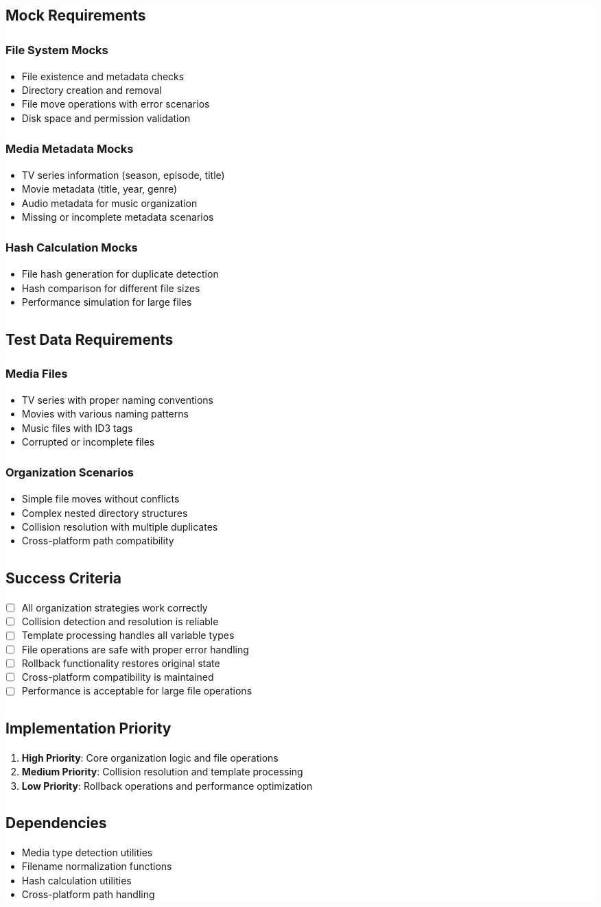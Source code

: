 ## Mock Requirements

### File System Mocks
- File existence and metadata checks
- Directory creation and removal
- File move operations with error scenarios
- Disk space and permission validation

### Media Metadata Mocks
- TV series information (season, episode, title)
- Movie metadata (title, year, genre)
- Audio metadata for music organization
- Missing or incomplete metadata scenarios

### Hash Calculation Mocks
- File hash generation for duplicate detection
- Hash comparison for different file sizes
- Performance simulation for large files

## Test Data Requirements

### Media Files
- TV series with proper naming conventions
- Movies with various naming patterns
- Music files with ID3 tags
- Corrupted or incomplete files

### Organization Scenarios
- Simple file moves without conflicts
- Complex nested directory structures
- Collision resolution with multiple duplicates
- Cross-platform path compatibility

## Success Criteria

- [ ] All organization strategies work correctly
- [ ] Collision detection and resolution is reliable
- [ ] Template processing handles all variable types
- [ ] File operations are safe with proper error handling
- [ ] Rollback functionality restores original state
- [ ] Cross-platform compatibility is maintained
- [ ] Performance is acceptable for large file operations

## Implementation Priority

1. **High Priority**: Core organization logic and file operations
2. **Medium Priority**: Collision resolution and template processing
3. **Low Priority**: Rollback operations and performance optimization

## Dependencies

- Media type detection utilities
- Filename normalization functions
- Hash calculation utilities
- Cross-platform path handling
